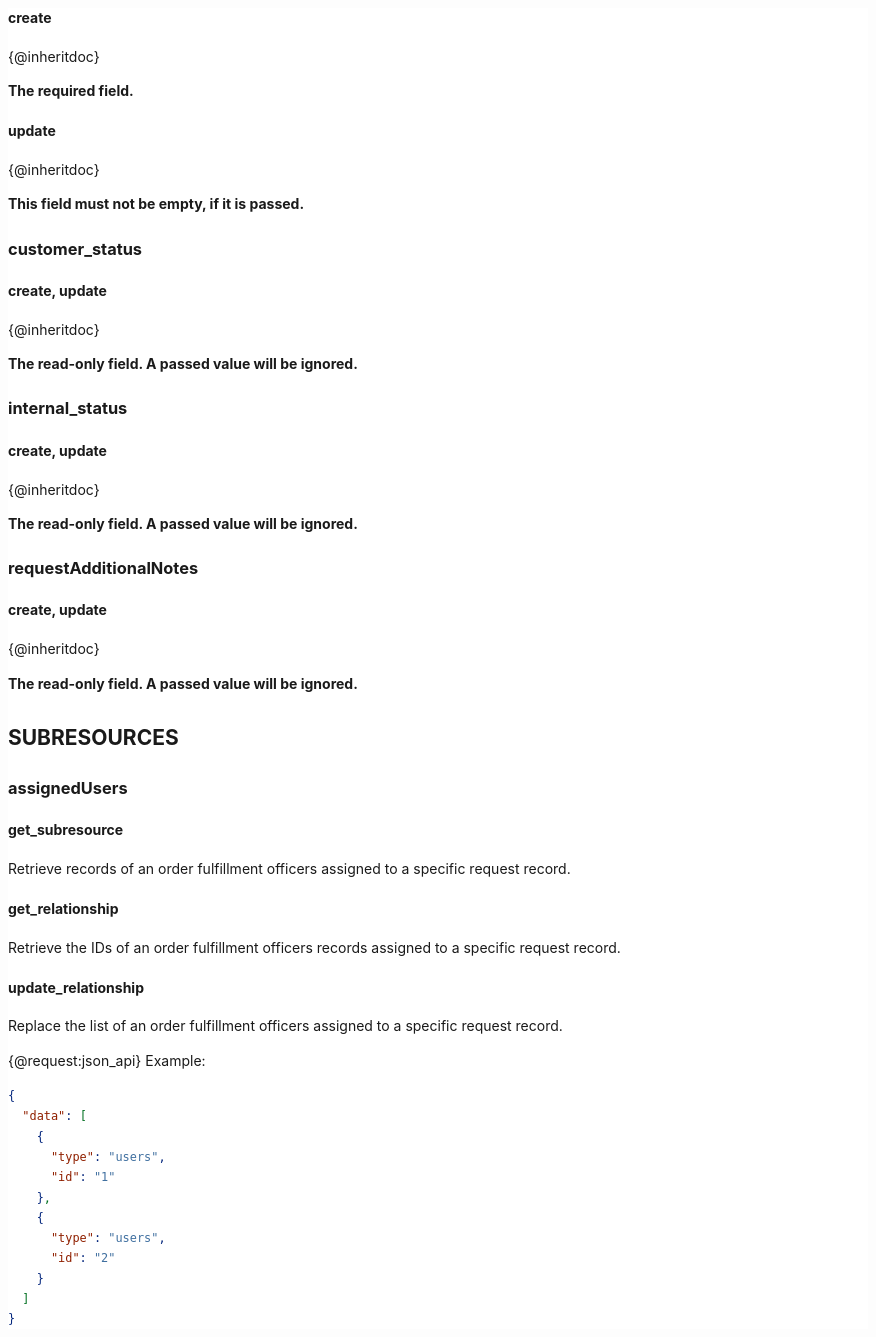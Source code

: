 #### create

{@inheritdoc}

**The required field.**

#### update

{@inheritdoc}

**This field must not be empty, if it is passed.**

### customer_status

#### create, update

{@inheritdoc}

**The read-only field. A passed value will be ignored.**

### internal_status

#### create, update

{@inheritdoc}

**The read-only field. A passed value will be ignored.**

### requestAdditionalNotes

#### create, update

{@inheritdoc}

**The read-only field. A passed value will be ignored.**

## SUBRESOURCES

### assignedUsers

#### get_subresource

Retrieve records of an order fulfillment officers assigned to a specific request record.

#### get_relationship

Retrieve the IDs of an order fulfillment officers records assigned to a specific request record.

#### update_relationship

Replace the list of an order fulfillment officers assigned to a specific request record.

{@request:json_api}
Example:

```JSON
{
  "data": [
    {
      "type": "users",
      "id": "1"
    },
    {
      "type": "users",
      "id": "2"
    }
  ]
}
```